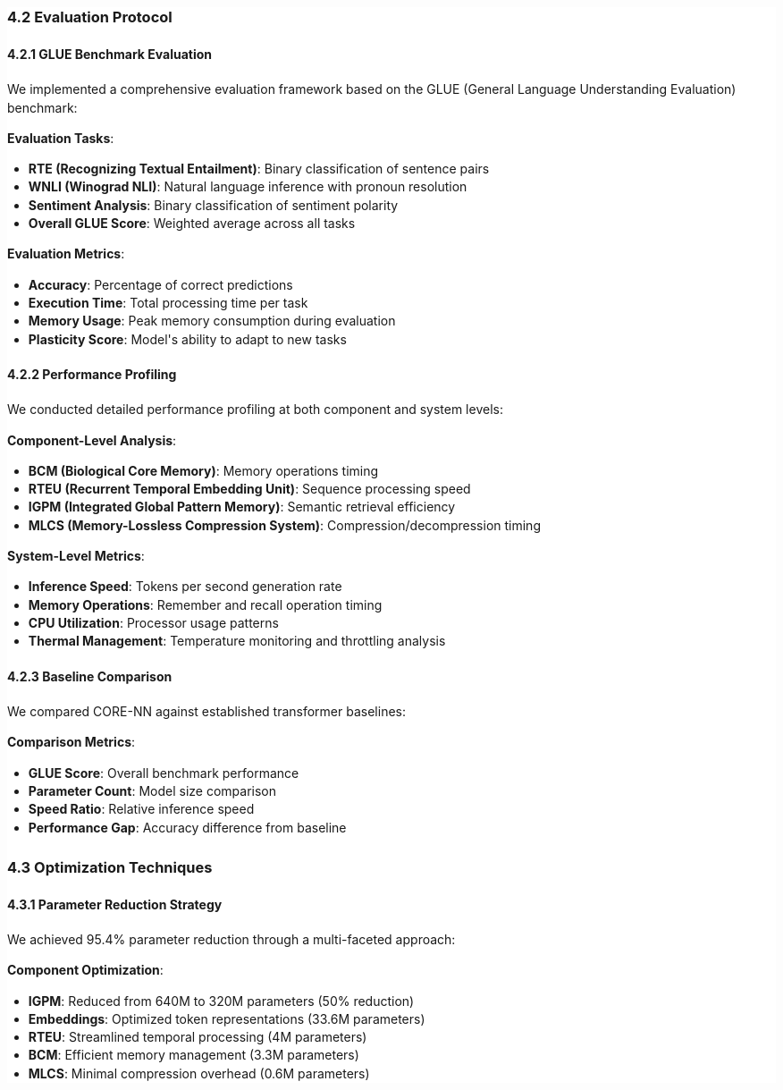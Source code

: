 ### **4.2 Evaluation Protocol**

#### **4.2.1 GLUE Benchmark Evaluation**
We implemented a comprehensive evaluation framework based on the GLUE (General Language Understanding Evaluation) benchmark:

**Evaluation Tasks**:
- **RTE (Recognizing Textual Entailment)**: Binary classification of sentence pairs
- **WNLI (Winograd NLI)**: Natural language inference with pronoun resolution
- **Sentiment Analysis**: Binary classification of sentiment polarity
- **Overall GLUE Score**: Weighted average across all tasks

**Evaluation Metrics**:
- **Accuracy**: Percentage of correct predictions
- **Execution Time**: Total processing time per task
- **Memory Usage**: Peak memory consumption during evaluation
- **Plasticity Score**: Model's ability to adapt to new tasks

#### **4.2.2 Performance Profiling**
We conducted detailed performance profiling at both component and system levels:

**Component-Level Analysis**:
- **BCM (Biological Core Memory)**: Memory operations timing
- **RTEU (Recurrent Temporal Embedding Unit)**: Sequence processing speed
- **IGPM (Integrated Global Pattern Memory)**: Semantic retrieval efficiency
- **MLCS (Memory-Lossless Compression System)**: Compression/decompression timing

**System-Level Metrics**:
- **Inference Speed**: Tokens per second generation rate
- **Memory Operations**: Remember and recall operation timing
- **CPU Utilization**: Processor usage patterns
- **Thermal Management**: Temperature monitoring and throttling analysis

#### **4.2.3 Baseline Comparison**
We compared CORE-NN against established transformer baselines:

**Comparison Metrics**:
- **GLUE Score**: Overall benchmark performance
- **Parameter Count**: Model size comparison
- **Speed Ratio**: Relative inference speed
- **Performance Gap**: Accuracy difference from baseline

### **4.3 Optimization Techniques**

#### **4.3.1 Parameter Reduction Strategy**
We achieved 95.4% parameter reduction through a multi-faceted approach:

**Component Optimization**:
- **IGPM**: Reduced from 640M to 320M parameters (50% reduction)
- **Embeddings**: Optimized token representations (33.6M parameters)
- **RTEU**: Streamlined temporal processing (4M parameters)
- **BCM**: Efficient memory management (3.3M parameters)
- **MLCS**: Minimal compression overhead (0.6M parameters)
